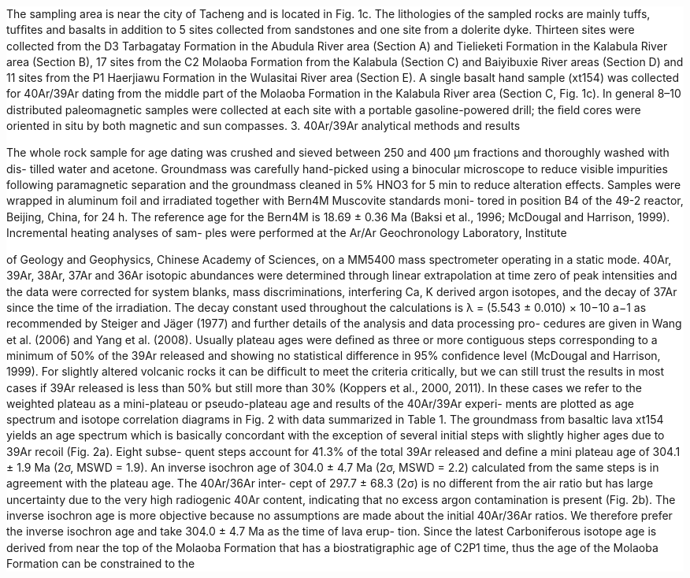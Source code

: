 The sampling area is near the city of Tacheng and is located in Fig. 1c.
The lithologies of the sampled rocks are mainly tuffs, tufﬁtes and basalts
in addition to 5 sites collected from sandstones and one site from a
dolerite dyke. Thirteen sites were collected from the D3 Tarbagatay
Formation in the Abudula River area (Section A) and Tielieketi Formation
in the Kalabula River area (Section B), 17 sites from the C2 Molaoba
Formation from the Kalabula (Section C) and Baiyibuxie River areas
(Section D) and 11 sites from the P1 Haerjiawu Formation in the
Wulasitai River area (Section E). A single basalt hand sample (xt154)
was collected for 40Ar/39Ar dating from the middle part of the Molaoba
Formation in the Kalabula River area (Section C, Fig. 1c). In general 8–10
distributed paleomagnetic samples were collected at each site with a
portable gasoline-powered drill; the ﬁeld cores were oriented in situ
by both magnetic and sun compasses.
3. 40Ar/39Ar analytical methods and results

The whole rock sample for age dating was crushed and sieved
between 250 and 400 μm fractions and thoroughly washed with dis-
tilled water and acetone. Groundmass was carefully hand-picked
using a binocular microscope to reduce visible impurities following
paramagnetic separation and the groundmass cleaned in 5% HNO3 for
5 min to reduce alteration effects. Samples were wrapped in aluminum
foil and irradiated together with Bern4M Muscovite standards moni-
tored in position B4 of the 49-2 reactor, Beijing, China, for 24 h. The
reference age for the Bern4M is 18.69 ± 0.36 Ma (Baksi et al., 1996;
McDougal and Harrison, 1999). Incremental heating analyses of sam-
ples were performed at the Ar/Ar Geochronology Laboratory, Institute

of Geology and Geophysics, Chinese Academy of Sciences, on a
MM5400 mass spectrometer operating in a static mode. 40Ar, 39Ar,
38Ar, 37Ar and 36Ar isotopic abundances were determined through linear
extrapolation at time zero of peak intensities and the data were
corrected for system blanks, mass discriminations, interfering Ca, K
derived argon isotopes, and the decay of 37Ar since the time of the
irradiation. The decay constant used throughout the calculations is
λ = (5.543 ± 0.010) × 10−10 a−1 as recommended by Steiger and
Jäger (1977) and further details of the analysis and data processing pro-
cedures are given in Wang et al. (2006) and Yang et al. (2008).
Usually plateau ages were deﬁned as three or more contiguous steps
corresponding to a minimum of 50% of the 39Ar released and showing
no statistical difference in 95% conﬁdence level (McDougal and
Harrison, 1999). For slightly altered volcanic rocks it can be difﬁcult to
meet the criteria critically, but we can still trust the results in most
cases if 39Ar released is less than 50% but still more than 30% (Koppers
et al., 2000, 2011). In these cases we refer to the weighted plateau as a
mini-plateau or pseudo-plateau age and results of the 40Ar/39Ar experi-
ments are plotted as age spectrum and isotope correlation diagrams in
Fig. 2 with data summarized in Table 1.
The groundmass from basaltic lava xt154 yields an age spectrum
which is basically concordant with the exception of several initial
steps with slightly higher ages due to 39Ar recoil (Fig. 2a). Eight subse-
quent steps account for 41.3% of the total 39Ar released and deﬁne a
mini plateau age of 304.1 ± 1.9 Ma (2σ, MSWD = 1.9). An inverse
isochron age of 304.0 ± 4.7 Ma (2σ, MSWD = 2.2) calculated from
the same steps is in agreement with the plateau age. The 40Ar/36Ar inter-
cept of 297.7 ± 68.3 (2σ) is no different from the air ratio but has large
uncertainty due to the very high radiogenic 40Ar content, indicating that
no excess argon contamination is present (Fig. 2b).
The inverse isochron age is more objective because no assumptions
are made about the initial 40Ar/36Ar ratios. We therefore prefer the
inverse isochron age and take 304.0 ± 4.7 Ma as the time of lava erup-
tion. Since the latest Carboniferous isotope age is derived from near the
top of the Molaoba Formation that has a biostratigraphic age of C2P1
time, thus the age of the Molaoba Formation can be constrained to the